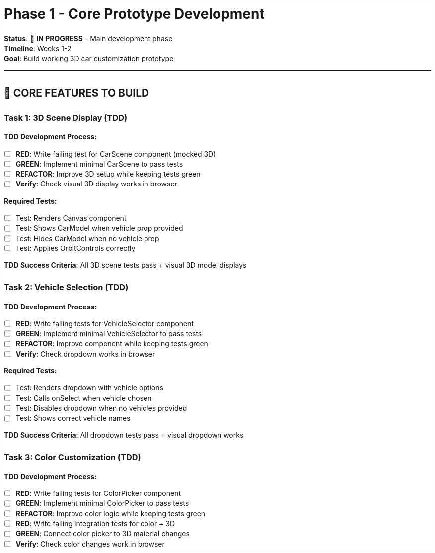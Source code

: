 # Phase 1 - Core Prototype Development

**Status**: 🚧 **IN PROGRESS** - Main development phase  
**Timeline**: Weeks 1-2  
**Goal**: Build working 3D car customization prototype

---

## 🎯 **CORE FEATURES TO BUILD**

### **Task 1: 3D Scene Display (TDD)**

**TDD Development Process:**

- [ ] **RED**: Write failing test for CarScene component (mocked 3D)
- [ ] **GREEN**: Implement minimal CarScene to pass tests
- [ ] **REFACTOR**: Improve 3D setup while keeping tests green
- [ ] **Verify**: Check visual 3D display works in browser

**Required Tests:**

- [ ] Test: Renders Canvas component
- [ ] Test: Shows CarModel when vehicle prop provided
- [ ] Test: Hides CarModel when no vehicle prop
- [ ] Test: Applies OrbitControls correctly

**TDD Success Criteria**: All 3D scene tests pass + visual 3D model displays

### **Task 2: Vehicle Selection (TDD)**

**TDD Development Process:**

- [ ] **RED**: Write failing tests for VehicleSelector component
- [ ] **GREEN**: Implement minimal VehicleSelector to pass tests
- [ ] **REFACTOR**: Improve component while keeping tests green
- [ ] **Verify**: Check dropdown works in browser

**Required Tests:**

- [ ] Test: Renders dropdown with vehicle options
- [ ] Test: Calls onSelect when vehicle chosen
- [ ] Test: Disables dropdown when no vehicles provided
- [ ] Test: Shows correct vehicle names

**TDD Success Criteria**: All dropdown tests pass + visual dropdown works

### **Task 3: Color Customization (TDD)**

**TDD Development Process:**

- [ ] **RED**: Write failing tests for ColorPicker component
- [ ] **GREEN**: Implement minimal ColorPicker to pass tests
- [ ] **REFACTOR**: Improve color logic while keeping tests green
- [ ] **RED**: Write failing integration tests for color + 3D
- [ ] **GREEN**: Connect color picker to 3D material changes
- [ ] **Verify**: Check color changes work in browser
